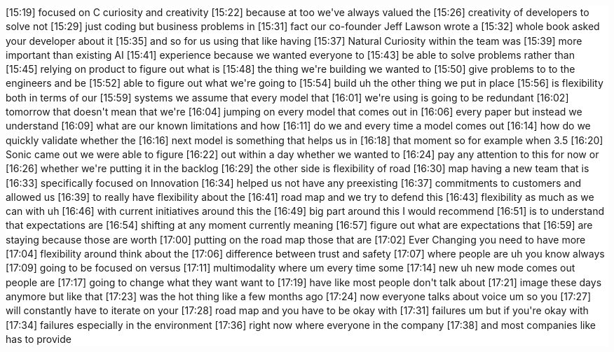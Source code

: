 [15:19] focused on C curiosity and creativity
[15:22] because at too we've always valued the
[15:26] creativity of developers to solve not
[15:29] just coding but business problems in
[15:31] fact our co-founder Jeff Lawson wrote a
[15:32] whole book asked your developer about it
[15:35] and so for us using that like having
[15:37] Natural Curiosity within the team was
[15:39] more important than existing AI
[15:41] experience because we wanted everyone to
[15:43] be able to solve problems rather than
[15:45] relying on product to figure out what is
[15:48] the thing we're building we wanted to
[15:50] give problems to to the engineers and be
[15:52] able to figure out what we're going to
[15:54] build uh the other thing we put in place
[15:56] is flexibility both in terms of our
[15:59] systems we assume that every model that
[16:01] we're using is going to be redundant
[16:02] tomorrow that doesn't mean that we're
[16:04] jumping on every model that comes out in
[16:06] every paper but instead we understand
[16:09] what are our known limitations and how
[16:11] do we and every time a model comes out
[16:14] how do we quickly validate whether the
[16:16] next model is something that helps us in
[16:18] that moment so for example when 3.5
[16:20] Sonic came out we were able to figure
[16:22] out within a day whether we wanted to
[16:24] pay any attention to this for now or
[16:26] whether we're putting it in the backlog
[16:29] the other side is flexibility of road
[16:30] map having a new team that is
[16:33] specifically focused on Innovation
[16:34] helped us not have any preexisting
[16:37] commitments to customers and allowed us
[16:39] to really have flexibility about the
[16:41] road map and we try to defend this
[16:43] flexibility as much as we can with uh
[16:46] with current initiatives around this the
[16:49] big part around this I would recommend
[16:51] is to understand that expectations are
[16:54] shifting at any moment currently meaning
[16:57] figure out what are expectations that
[16:59] are staying because those are worth
[17:00] putting on the road map those that are
[17:02] Ever Changing you need to have more
[17:04] flexibility around think about the
[17:06] difference between trust and safety
[17:07] where people are uh you know always
[17:09] going to be focused on versus
[17:11] multimodality where um every time some
[17:14] new uh new mode comes out people are
[17:17] going to change what they want want to
[17:19] have like most people don't talk about
[17:21] image these days anymore but like that
[17:23] was the hot thing like a few months ago
[17:24] now everyone talks about voice um so you
[17:27] will constantly have to iterate on your
[17:28] road map and you have to be okay with
[17:31] failures um but if you're okay with
[17:34] failures especially in the environment
[17:36] right now where everyone in the company
[17:38] and most companies like has to provide
